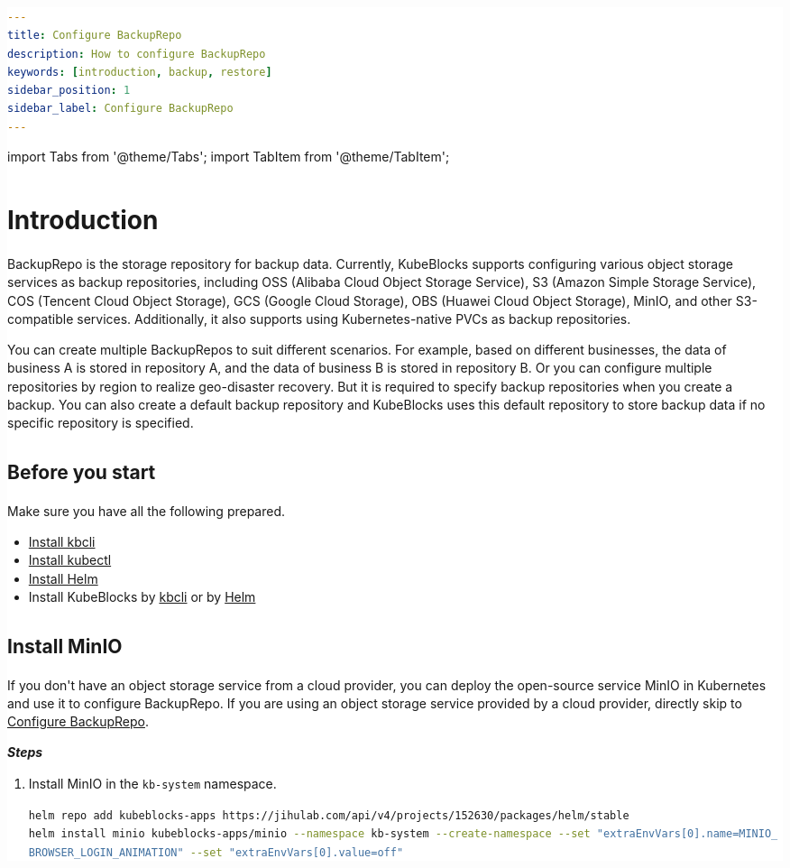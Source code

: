 ```yaml
---
title: Configure BackupRepo
description: How to configure BackupRepo
keywords: [introduction, backup, restore]
sidebar_position: 1
sidebar_label: Configure BackupRepo
---
```


import Tabs from '@theme/Tabs';
import TabItem from '@theme/TabItem';

# Introduction

BackupRepo is the storage repository for backup data. Currently, KubeBlocks supports configuring various object storage services as backup repositories, including OSS (Alibaba Cloud Object Storage Service), S3 (Amazon Simple Storage Service), COS (Tencent Cloud Object Storage), GCS (Google Cloud Storage), OBS (Huawei Cloud Object Storage), MinIO, and other S3-compatible services. Additionally, it also supports using Kubernetes-native PVCs as backup repositories.

You can create multiple BackupRepos to suit different scenarios. For example, based on different businesses, the data of business A is stored in repository A, and the data of business B is stored in repository B. Or you can configure multiple repositories by region to realize geo-disaster recovery. But it is required to specify backup repositories when you create a backup. You can also create a default backup repository and KubeBlocks uses this default repository to store backup data if no specific repository is specified.

## Before you start

Make sure you have all the following prepared.

* [Install kbcli](./../../installation/install-with-kbcli/install-kbcli.md)
* [Install kubectl](https://kubernetes.io/docs/tasks/tools/#kubectl)
* [Install Helm](https://helm.sh/docs/intro/install/)
* Install KubeBlocks by [kbcli](./../../installation/install-with-kbcli/install-kubeblocks-with-kbcli.md) or by [Helm](./../../installation/install-with-helm/install-kubeblocks-with-helm.md)

## Install MinIO

If you don't have an object storage service from a cloud provider, you can deploy the open-source service MinIO in Kubernetes and use it to configure BackupRepo. If you are using an object storage service provided by a cloud provider, directly skip to [Configure BackupRepo](#configure-backuprepo).

***Steps***

1. Install MinIO in the `kb-system` namespace.

   ```bash
   helm repo add kubeblocks-apps https://jihulab.com/api/v4/projects/152630/packages/helm/stable
   helm install minio kubeblocks-apps/minio --namespace kb-system --create-namespace --set "extraEnvVars[0].name=MINIO_BROWSER_LOGIN_ANIMATION" --set "extraEnvVars[0].value=off"
   ```

